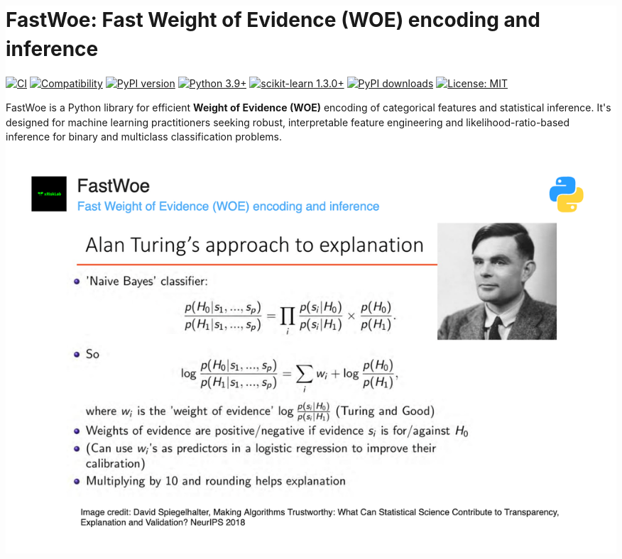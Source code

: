 # FastWoe: Fast Weight of Evidence (WOE) encoding and inference

[![CI](https://github.com/xRiskLab/fastwoe/workflows/CI/badge.svg)](https://github.com/xRiskLab/fastwoe/actions)
[![Compatibility](https://github.com/xRiskLab/fastwoe/workflows/Python%20Version%20Compatibility/badge.svg)](https://github.com/xRiskLab/fastwoe/actions)
[![PyPI version](https://img.shields.io/pypi/v/fastwoe.svg)](https://pypi.org/project/fastwoe/)
[![Python 3.9+](https://img.shields.io/badge/python-3.9+-blue.svg)](https://www.python.org/downloads/)
[![scikit-learn 1.3.0+](https://img.shields.io/badge/sklearn-1.3.0+-orange.svg)](https://scikit-learn.org/)
[![PyPI downloads](https://img.shields.io/pypi/dm/fastwoe.svg)](https://pypi.org/project/fastwoe/)
[![License: MIT](https://img.shields.io/badge/License-MIT-yellow.svg)](https://opensource.org/licenses/MIT)

FastWoe is a Python library for efficient **Weight of Evidence (WOE)** encoding of categorical features and statistical inference. It's designed for machine learning practitioners seeking robust, interpretable feature engineering and likelihood-ratio-based inference for binary and multiclass classification problems.

![FastWoe](https://github.com/xRiskLab/fastwoe/raw/main/ims/title.png)
